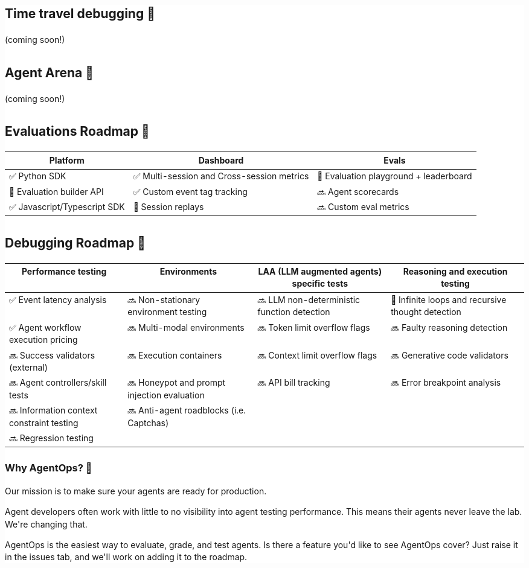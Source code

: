 
## Time travel debugging 🔮
(coming soon!)

## Agent Arena 🥊
(coming soon!)

## Evaluations Roadmap 🧭

| Platform | Dashboard | Evals |
|---|---|---|
|✅ Python SDK | ✅ Multi-session and Cross-session metrics | 🚧 Evaluation playground + leaderboard |
|🚧 Evaluation builder API | ✅ Custom event tag tracking | 🔜 Agent scorecards |
|✅ Javascript/Typescript SDK | 🚧 Session replays| 🔜 Custom eval metrics |


## Debugging Roadmap 🧭

| Performance testing | Environments | LAA (LLM augmented agents) specific tests | Reasoning and execution testing |
|---|---|---|---|
|✅ Event latency analysis | 🔜 Non-stationary environment testing | 🔜 LLM non-deterministic function detection | 🚧 Infinite loops and recursive thought detection |
|✅ Agent workflow execution pricing | 🔜 Multi-modal environments | 🔜 Token limit overflow flags | 🔜 Faulty reasoning detection |
|🔜 Success validators (external) | 🔜 Execution containers | 🔜 Context limit overflow flags | 🔜 Generative code validators |
|🔜 Agent controllers/skill tests | 🔜 Honeypot and prompt injection evaluation | 🔜 API bill tracking | 🔜 Error breakpoint analysis |
|🔜 Information context constraint testing | 🔜 Anti-agent roadblocks (i.e. Captchas) | | |
|🔜 Regression testing | | | |



### Why AgentOps? 🤔

Our mission is to make sure your agents are ready for production.

Agent developers often work with little to no visibility into agent testing performance. This means their agents never leave the lab. We're changing that. 

AgentOps is the easiest way to evaluate, grade, and test agents. Is there a feature you'd like to see AgentOps cover? Just raise it in the issues tab, and we'll work on adding it to the roadmap.
